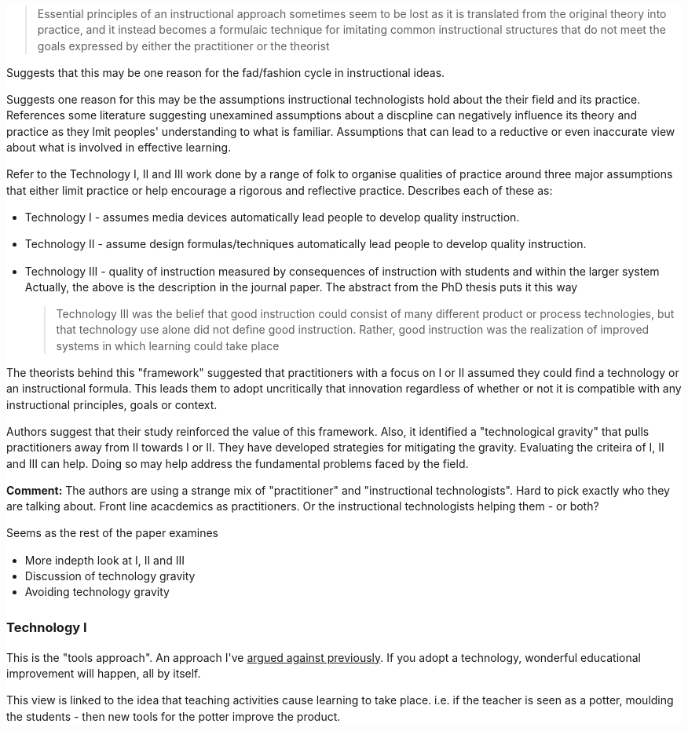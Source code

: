 > Essential principles of an instructional approach sometimes seem to be lost as it is translated from the original theory into practice, and it instead becomes a formulaic technique for imitating common instructional structures that do not meet the goals expressed by either the practitioner or the theorist

Suggests that this may be one reason for the fad/fashion cycle in instructional ideas.

Suggests one reason for this may be the assumptions instructional technologists hold about the their field and its practice. References some literature suggesting unexamined assumptions about a discpline can negatively influence its theory and practice as they lmit peoples' understanding to what is familiar. Assumptions that can lead to a reductive or even inaccurate view about what is involved in effective learning.

Refer to the Technology I, II and III work done by a range of folk to organise qualities of practice around three major assumptions that either limit practice or help encourage a rigorous and reflective practice. Describes each of these as:

- Technology I - assumes media devices automatically lead people to develop quality instruction.
- Technology II - assume design formulas/techniques automatically lead people to develop quality instruction.
- Technology III - quality of instruction measured by consequences of instruction with students and within the larger system  
    Actually, the above is the description in the journal paper. The abstract from the PhD thesis puts it this way
    
    > Technology III was the belief that good instruction could consist of many different product or process technologies, but that technology use alone did not define good instruction. Rather, good instruction was the realization of improved systems in which learning could take place
    

The theorists behind this "framework" suggested that practitioners with a focus on I or II assumed they could find a technology or an instructional formula. This leads them to adopt uncritically that innovation regardless of whether or not it is compatible with any instructional principles, goals or context.

Authors suggest that their study reinforced the value of this framework. Also, it identified a "technological gravity" that pulls practitioners away from II towards I or II. They have developed strategies for mitigating the gravity. Evaluating the criteira of I, II and III can help. Doing so may help address the fundamental problems faced by the field.

**Comment:** The authors are using a strange mix of "practitioner" and "instructional technologists". Hard to pick exactly who they are talking about. Front line acacdemics as practitioners. Or the instructional technologists helping them - or both?

Seems as the rest of the paper examines

- More indepth look at I, II and III
- Discussion of technology gravity
- Avoiding technology gravity

### Technology I

This is the "tools approach". An approach I've [argued against previously](/blog2/2009/03/19/technology-will-not-change-the-way-we-teach-an-example-why-were-an-amnesiac-field/). If you adopt a technology, wonderful educational improvement will happen, all by itself.

This view is linked to the idea that teaching activities cause learning to take place. i.e. if the teacher is seen as a potter, moulding the students - then new tools for the potter improve the product.
